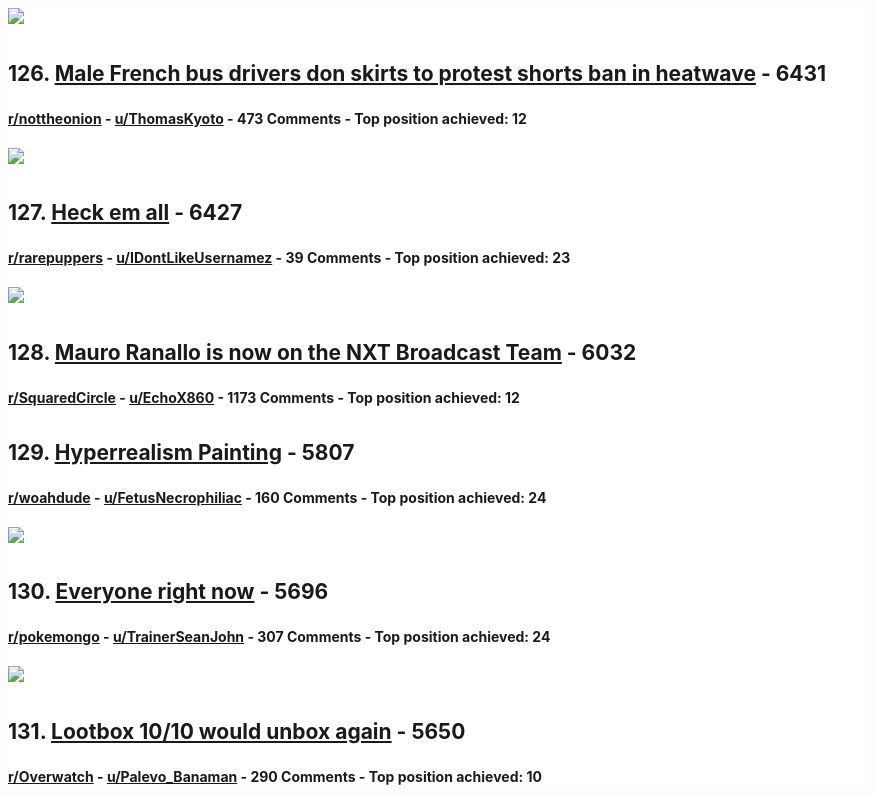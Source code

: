 <a href="https://i.redd.it/9fam18ma765z.jpg"><img src="https://a.thumbs.redditmedia.com/5c4D3Dqa7q1lB_jteAU9mXm9Y7C8hZfhhEXexETWMa8.jpg"></img></a>

## 126. [Male French bus drivers don skirts to protest shorts ban in heatwave](http://reddit.com/r/nottheonion/comments/6iq7np/male_french_bus_drivers_don_skirts_to_protest/) - 6431
#### [r/nottheonion](http://reddit.com/r/nottheonion) - [u/ThomasKyoto](http://reddit.com/u/ThomasKyoto) - 473 Comments - Top position achieved: 12

<a href="http://www.telegraph.co.uk/news/2017/06/21/french-bus-drivers-don-skirts-protest-shorts-ban-heatwave/"><img src="https://a.thumbs.redditmedia.com/Xj0w7opLHk-WFdyvicmgCgypPzZf46IL16PacAn4Q88.jpg"></img></a>

## 127. [Heck em all](http://reddit.com/r/rarepuppers/comments/6iqkwp/heck_em_all/) - 6427
#### [r/rarepuppers](http://reddit.com/r/rarepuppers) - [u/IDontLikeUsernamez](http://reddit.com/u/IDontLikeUsernamez) - 39 Comments - Top position achieved: 23

<a href="http://i.imgur.com/HmKlOBQ.jpg"><img src="https://a.thumbs.redditmedia.com/CdhRXbXb80OKayii9x2zlBCcizpgJjekXOwblOIPX24.jpg"></img></a>

## 128. [Mauro Ranallo is now on the NXT Broadcast Team](http://reddit.com/r/SquaredCircle/comments/6iw2vz/mauro_ranallo_is_now_on_the_nxt_broadcast_team/) - 6032
#### [r/SquaredCircle](http://reddit.com/r/SquaredCircle) - [u/EchoX860](http://reddit.com/u/EchoX860) - 1173 Comments - Top position achieved: 12

## 129. [Hyperrealism Painting](http://reddit.com/r/woahdude/comments/6irhq0/hyperrealism_painting/) - 5807
#### [r/woahdude](http://reddit.com/r/woahdude) - [u/FetusNecrophiliac](http://reddit.com/u/FetusNecrophiliac) - 160 Comments - Top position achieved: 24

<a href="http://i.imgur.com/bvds5jT.gifv"><img src="https://b.thumbs.redditmedia.com/cBXI4oR9D80m5ZjhjQlg9eEaDdTnmcKLofGibijTavk.jpg"></img></a>

## 130. [Everyone right now](http://reddit.com/r/pokemongo/comments/6iu18j/everyone_right_now/) - 5696
#### [r/pokemongo](http://reddit.com/r/pokemongo) - [u/TrainerSeanJohn](http://reddit.com/u/TrainerSeanJohn) - 307 Comments - Top position achieved: 24

<a href="https://i.redd.it/lawbzojro75z.jpg"><img src="https://a.thumbs.redditmedia.com/qGxP7VL6gH4AL7SPMiCBik51lNDO3yvWFlGsctODvP4.jpg"></img></a>

## 131. [Lootbox 10/10 would unbox again](http://reddit.com/r/Overwatch/comments/6iscsb/lootbox_1010_would_unbox_again/) - 5650
#### [r/Overwatch](http://reddit.com/r/Overwatch) - [u/Palevo_Banaman](http://reddit.com/u/Palevo_Banaman) - 290 Comments - Top position achieved: 10
